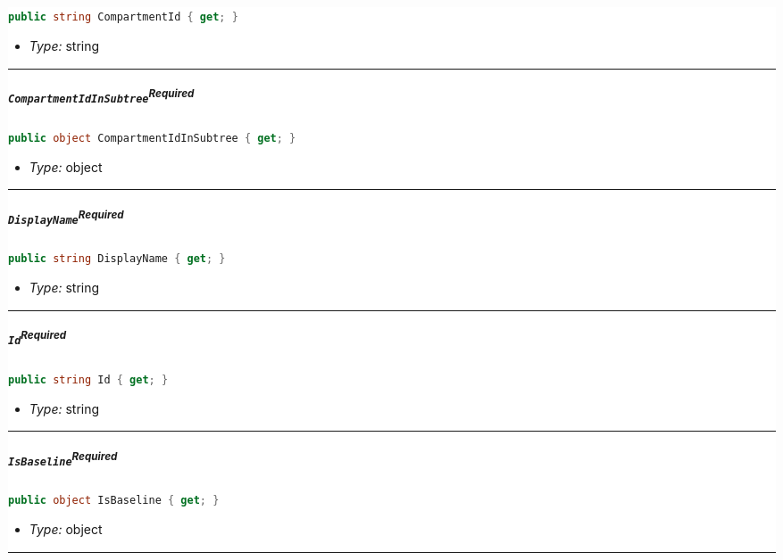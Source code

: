 ```csharp
public string CompartmentId { get; }
```

- *Type:* string

---

##### `CompartmentIdInSubtree`<sup>Required</sup> <a name="CompartmentIdInSubtree" id="rhizo-co-terraform-provider-oci.dataOciDataSafeSecurityAssessments.DataOciDataSafeSecurityAssessments.property.compartmentIdInSubtree"></a>

```csharp
public object CompartmentIdInSubtree { get; }
```

- *Type:* object

---

##### `DisplayName`<sup>Required</sup> <a name="DisplayName" id="rhizo-co-terraform-provider-oci.dataOciDataSafeSecurityAssessments.DataOciDataSafeSecurityAssessments.property.displayName"></a>

```csharp
public string DisplayName { get; }
```

- *Type:* string

---

##### `Id`<sup>Required</sup> <a name="Id" id="rhizo-co-terraform-provider-oci.dataOciDataSafeSecurityAssessments.DataOciDataSafeSecurityAssessments.property.id"></a>

```csharp
public string Id { get; }
```

- *Type:* string

---

##### `IsBaseline`<sup>Required</sup> <a name="IsBaseline" id="rhizo-co-terraform-provider-oci.dataOciDataSafeSecurityAssessments.DataOciDataSafeSecurityAssessments.property.isBaseline"></a>

```csharp
public object IsBaseline { get; }
```

- *Type:* object

---
